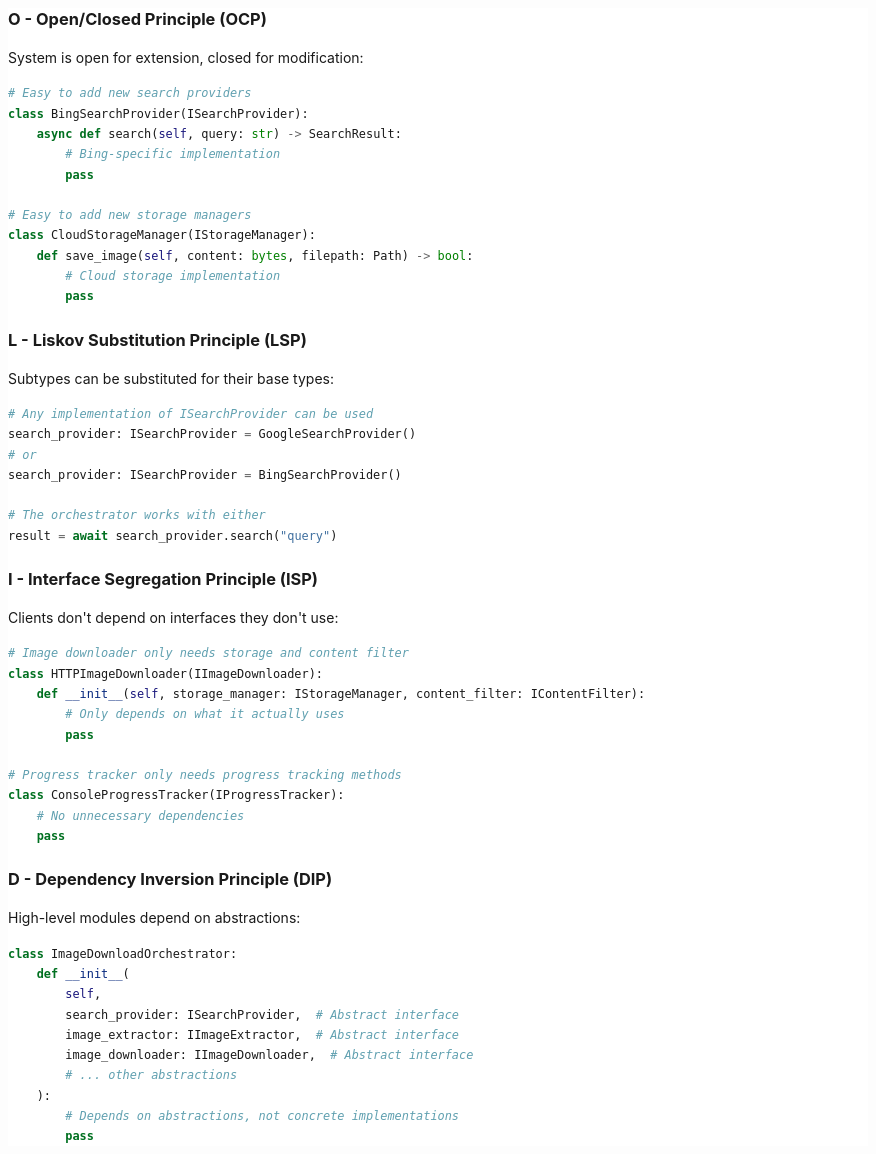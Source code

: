 ### **O - Open/Closed Principle (OCP)**
System is open for extension, closed for modification:

```python
# Easy to add new search providers
class BingSearchProvider(ISearchProvider):
    async def search(self, query: str) -> SearchResult:
        # Bing-specific implementation
        pass

# Easy to add new storage managers
class CloudStorageManager(IStorageManager):
    def save_image(self, content: bytes, filepath: Path) -> bool:
        # Cloud storage implementation
        pass
```

### **L - Liskov Substitution Principle (LSP)**
Subtypes can be substituted for their base types:

```python
# Any implementation of ISearchProvider can be used
search_provider: ISearchProvider = GoogleSearchProvider()
# or
search_provider: ISearchProvider = BingSearchProvider()

# The orchestrator works with either
result = await search_provider.search("query")
```

### **I - Interface Segregation Principle (ISP)**
Clients don't depend on interfaces they don't use:

```python
# Image downloader only needs storage and content filter
class HTTPImageDownloader(IImageDownloader):
    def __init__(self, storage_manager: IStorageManager, content_filter: IContentFilter):
        # Only depends on what it actually uses
        pass

# Progress tracker only needs progress tracking methods
class ConsoleProgressTracker(IProgressTracker):
    # No unnecessary dependencies
    pass
```

### **D - Dependency Inversion Principle (DIP)**
High-level modules depend on abstractions:

```python
class ImageDownloadOrchestrator:
    def __init__(
        self,
        search_provider: ISearchProvider,  # Abstract interface
        image_extractor: IImageExtractor,  # Abstract interface
        image_downloader: IImageDownloader,  # Abstract interface
        # ... other abstractions
    ):
        # Depends on abstractions, not concrete implementations
        pass
```
